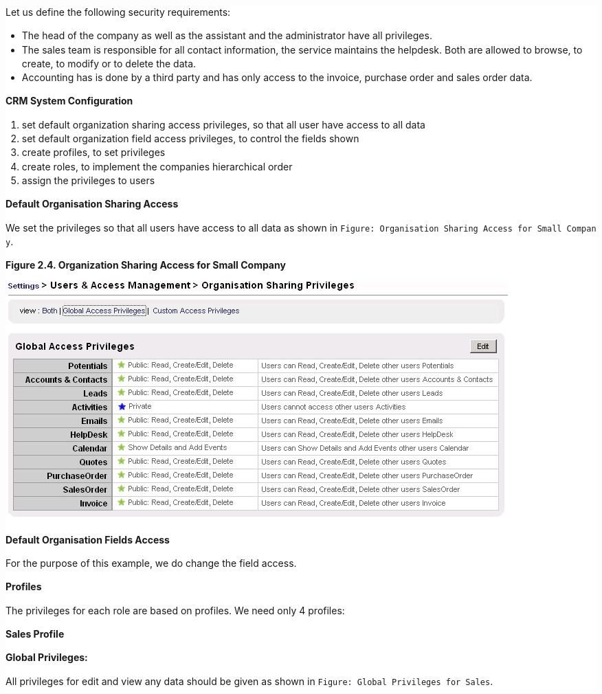 Let us define the following security requirements:

- The head of the company as well as the assistant and the administrator have all privileges.
- The sales team is responsible for all contact information, the service maintains the helpdesk. Both are allowed to browse, to create, to modify or to delete the data.
- Accounting has is done by a third party and has only access to the invoice, purchase order and sales order data.

**CRM System Configuration**

1. set default organization sharing access privileges, so that all user have access to all data
2. set default organization field access privileges, to control the fields shown
3. create profiles, to set privileges
4. create roles, to implement the companies hierarchical order
5. assign the privileges to users

**Default Organisation Sharing Access**

We set the privileges so that all users have access to all data as shown in `Figure: Organisation Sharing Access for Small Company`.

**Figure 2.4. Organization Sharing Access for Small Company**

![Figure: Organization Sharing Access for Small Company](../../02.Role%20Based%20Security%20Basics/orgsharingprivglobalsmall.png)

**Default Organisation Fields Access**

For the purpose of this example, we do change the field access.

**Profiles**

The privileges for each role are based on profiles. We need only 4 profiles:

**Sales Profile**

**Global Privileges:**

All privileges for edit and view any data should be given as shown in `Figure: Global Privileges for Sales`.

